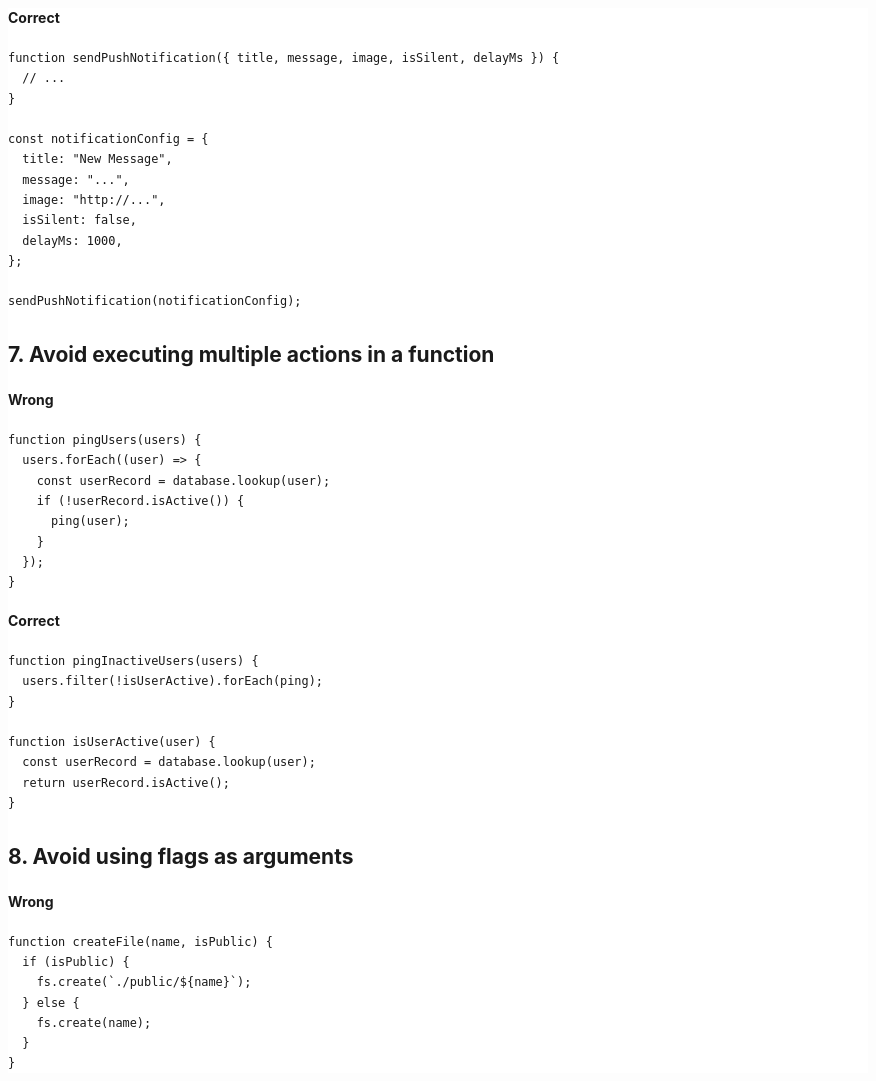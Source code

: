 #### Correct
```
function sendPushNotification({ title, message, image, isSilent, delayMs }) {
  // ...
}

const notificationConfig = {
  title: "New Message",
  message: "...",
  image: "http://...",
  isSilent: false,
  delayMs: 1000,
};

sendPushNotification(notificationConfig);
```

## 7. Avoid executing multiple actions in a function

#### Wrong
```
function pingUsers(users) {
  users.forEach((user) => {
    const userRecord = database.lookup(user);
    if (!userRecord.isActive()) {
      ping(user);
    }
  });
}
```

#### Correct
```
function pingInactiveUsers(users) {
  users.filter(!isUserActive).forEach(ping);
}

function isUserActive(user) {
  const userRecord = database.lookup(user);
  return userRecord.isActive();
}
```

## 8. Avoid using flags as arguments

#### Wrong
```
function createFile(name, isPublic) {
  if (isPublic) {
    fs.create(`./public/${name}`);
  } else {
    fs.create(name);
  }
}
```
